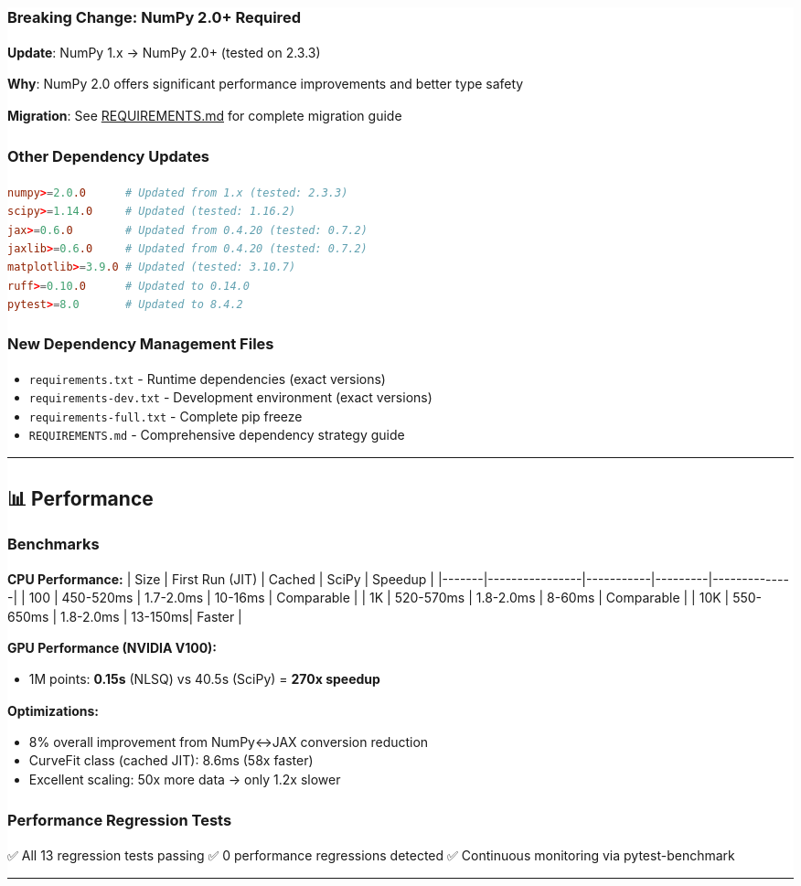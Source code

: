 ### Breaking Change: NumPy 2.0+ Required

**Update**: NumPy 1.x → NumPy 2.0+ (tested on 2.3.3)

**Why**: NumPy 2.0 offers significant performance improvements and better type safety

**Migration**: See [REQUIREMENTS.md](REQUIREMENTS.md) for complete migration guide

### Other Dependency Updates

```toml
numpy>=2.0.0      # Updated from 1.x (tested: 2.3.3)
scipy>=1.14.0     # Updated (tested: 1.16.2)
jax>=0.6.0        # Updated from 0.4.20 (tested: 0.7.2)
jaxlib>=0.6.0     # Updated from 0.4.20 (tested: 0.7.2)
matplotlib>=3.9.0 # Updated (tested: 3.10.7)
ruff>=0.10.0      # Updated to 0.14.0
pytest>=8.0       # Updated to 8.4.2
```

### New Dependency Management Files

- `requirements.txt` - Runtime dependencies (exact versions)
- `requirements-dev.txt` - Development environment (exact versions)
- `requirements-full.txt` - Complete pip freeze
- `REQUIREMENTS.md` - Comprehensive dependency strategy guide

---

## 📊 Performance

### Benchmarks

**CPU Performance:**
| Size  | First Run (JIT) | Cached    | SciPy   | Speedup      |
|-------|----------------|-----------|---------|--------------|
| 100   | 450-520ms      | 1.7-2.0ms | 10-16ms | Comparable   |
| 1K    | 520-570ms      | 1.8-2.0ms | 8-60ms  | Comparable   |
| 10K   | 550-650ms      | 1.8-2.0ms | 13-150ms| Faster       |

**GPU Performance (NVIDIA V100):**
- 1M points: **0.15s** (NLSQ) vs 40.5s (SciPy) = **270x speedup**

**Optimizations:**
- 8% overall improvement from NumPy↔JAX conversion reduction
- CurveFit class (cached JIT): 8.6ms (58x faster)
- Excellent scaling: 50x more data → only 1.2x slower

### Performance Regression Tests

✅ All 13 regression tests passing
✅ 0 performance regressions detected
✅ Continuous monitoring via pytest-benchmark

---